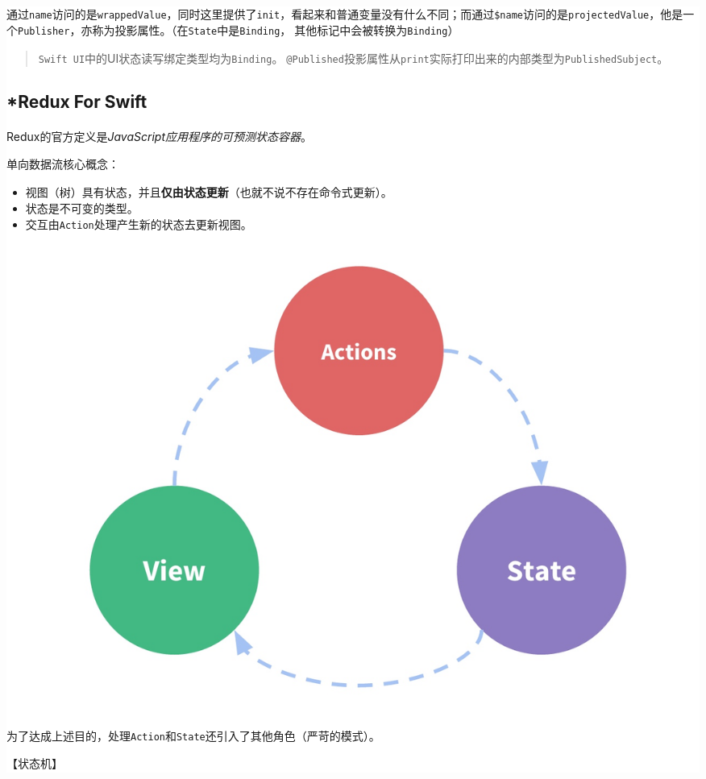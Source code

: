 通过`name`访问的是`wrappedValue`，同时这里提供了`init`，看起来和普通变量没有什么不同；而通过`$name`访问的是`projectedValue`，他是一个`Publisher`，亦称为投影属性。（在`State`中是`Binding`， 其他标记中会被转换为`Binding`）


> `Swift UI`中的UI状态读写绑定类型均为`Binding`。
> `@Published`投影属性从`print`实际打印出来的内部类型为`PublishedSubject`。

## *Redux For Swift

Redux的官方定义是*JavaScript应用程序的可预测状态容器*。

单向数据流核心概念：
* 视图（树）具有状态，并且**仅由状态更新**（也就不说不存在命令式更新）。
* 状态是不可变的类型。
* 交互由`Action`处理产生新的状态去更新视图。

![](media/17089131329817/17091716179637.jpg)



为了达成上述目的，处理`Action`和`State`还引入了其他角色（严苛的模式）。

【状态机】
